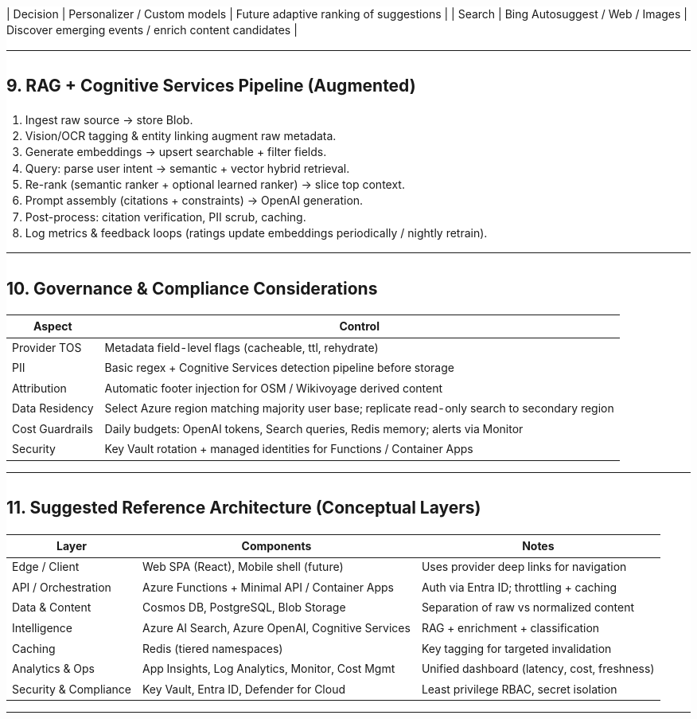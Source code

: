 | Decision | Personalizer / Custom models | Future adaptive ranking of suggestions |
| Search | Bing Autosuggest / Web / Images | Discover emerging events / enrich content candidates |

---
## 9. RAG + Cognitive Services Pipeline (Augmented)

1. Ingest raw source → store Blob.
2. Vision/OCR tagging & entity linking augment raw metadata.
3. Generate embeddings → upsert searchable + filter fields.
4. Query: parse user intent → semantic + vector hybrid retrieval.
5. Re-rank (semantic ranker + optional learned ranker) → slice top context.
6. Prompt assembly (citations + constraints) → OpenAI generation.
7. Post-process: citation verification, PII scrub, caching.
8. Log metrics & feedback loops (ratings update embeddings periodically / nightly retrain).

---
## 10. Governance & Compliance Considerations

| Aspect | Control |
|--------|---------|
| Provider TOS | Metadata field-level flags (cacheable, ttl, rehydrate) |
| PII | Basic regex + Cognitive Services detection pipeline before storage |
| Attribution | Automatic footer injection for OSM / Wikivoyage derived content |
| Data Residency | Select Azure region matching majority user base; replicate read-only search to secondary region |
| Cost Guardrails | Daily budgets: OpenAI tokens, Search queries, Redis memory; alerts via Monitor |
| Security | Key Vault rotation + managed identities for Functions / Container Apps |

---
## 11. Suggested Reference Architecture (Conceptual Layers)

| Layer | Components | Notes |
|-------|-----------|-------|
| Edge / Client | Web SPA (React), Mobile shell (future) | Uses provider deep links for navigation |
| API / Orchestration | Azure Functions + Minimal API / Container Apps | Auth via Entra ID; throttling + caching |
| Data & Content | Cosmos DB, PostgreSQL, Blob Storage | Separation of raw vs normalized content |
| Intelligence | Azure AI Search, Azure OpenAI, Cognitive Services | RAG + enrichment + classification |
| Caching | Redis (tiered namespaces) | Key tagging for targeted invalidation |
| Analytics & Ops | App Insights, Log Analytics, Monitor, Cost Mgmt | Unified dashboard (latency, cost, freshness) |
| Security & Compliance | Key Vault, Entra ID, Defender for Cloud | Least privilege RBAC, secret isolation |

---